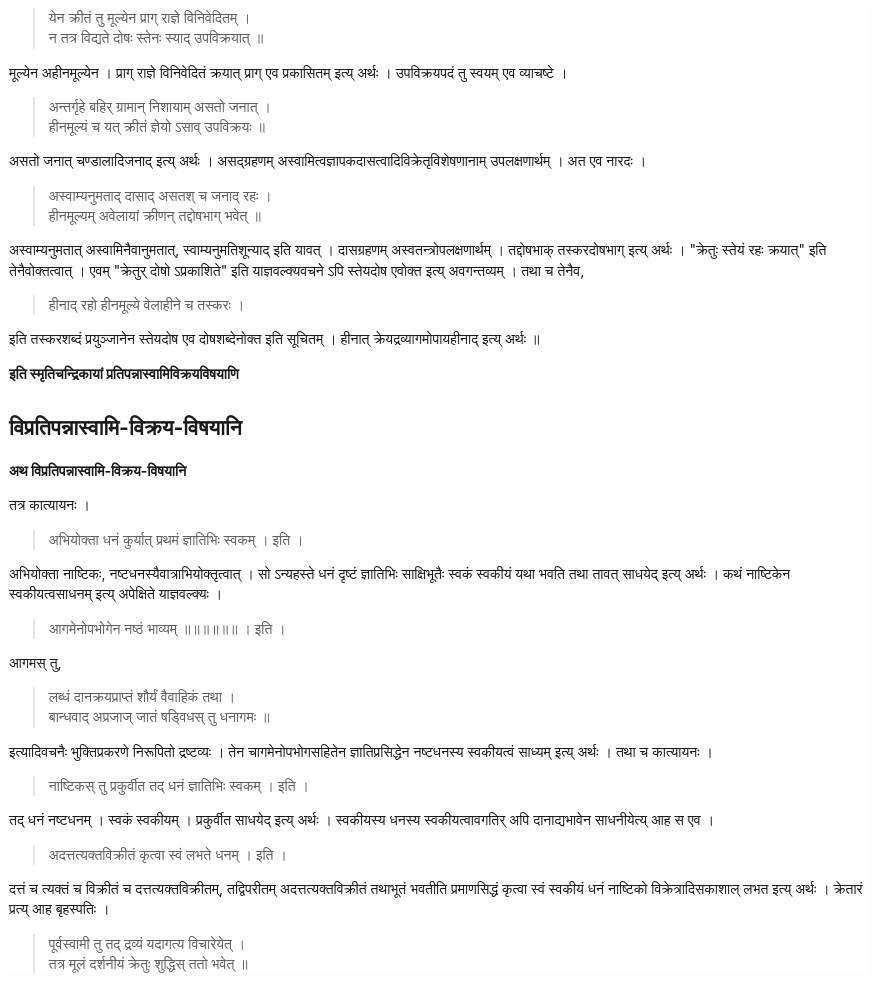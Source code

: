 > येन क्रीतं तु मूल्येन प्राग् राज्ञे विनिवेदितम् ।  
> न तत्र विद्यते दोषः स्तेनः स्याद् उपविक्रयात् ॥

मूल्येन अहीनमूल्येन । प्राग् राज्ञे विनिवेदितं क्रयात् प्राग् एव प्रकासितम् इत्य् अर्थः । उपविक्रयपदं तु स्वयम् एव व्याचष्टे ।

> अन्तर्गृहे बहिर् ग्रामान् निशायाम् असतो जनात् ।  
> हीनमूल्यं च यत् क्रीतं ज्ञेयो ऽसाव् उपविक्रयः ॥

असतो जनात् चण्डालादिजनाद् इत्य् अर्थः । असद्ग्रहणम् अस्वामित्वज्ञापकदासत्वादिविक्रेतृविशेषणानाम् उपलक्षणार्थम् । अत एव नारदः ।

> अस्वाम्यनुमताद् दासाद् असतश् च जनाद् रहः ।  
> हीनमूल्यम् अवेलायां क्रीणन् तद्दोषभाग् भवेत् ॥

अस्वाम्यनुमतात् अस्वामिनैवानुमतात्, स्वाम्यनुमतिशून्याद् इति यावत् । दासग्रहणम् अस्वतन्त्रोपलक्षणार्थम् । तद्दोषभाक् तस्करदोषभाग् इत्य् अर्थः । "क्रेतुः स्तेयं रहः क्रयात्" इति तेनैवोक्तत्वात् । एवम् "क्रेतुर् दोषो ऽप्रकाशिते" इति याज्ञवल्क्यवचने ऽपि स्तेयदोष एवोक्त इत्य् अवगन्तव्यम् । तथा च तेनैव,

> हीनाद् रहो हीनमूल्ये वेलाहीने च तस्करः ।

इति तस्करशब्दं प्रयुञ्जानेन स्तेयदोष एव दोषशब्देनोक्त इति सूचितम् । हीनात् क्रेयद्रव्यागमोपायहीनाद् इत्य् अर्थः ॥

**इति स्मृतिचन्द्रिकायां प्रतिपन्नास्वामिविक्रयविषयाणि**

##  विप्रतिपन्नास्वामि-विक्रय-विषयानि
**अथ विप्रतिपन्नास्वामि-विक्रय-विषयानि**

तत्र कात्यायनः ।

> अभियोक्ता धनं कुर्यात् प्रथमं ज्ञातिभिः स्वकम् । इति ।

अभियोक्ता नाष्टिकः, नष्टधनस्यैवात्राभियोक्तृत्वात् । सो ऽन्यहस्ते धनं दृष्टं ज्ञातिभिः साक्षिभूतैः स्वकं स्वकीयं यथा भवति तथा तावत् साधयेद् इत्य् अर्थः । कथं नाष्टिकेन स्वकीयत्वसाधनम् इत्य् अपेक्षिते याज्ञवल्क्यः ।

> आगमेनोपभोगेन नष्ठं भाव्यम् ॥॥॥॥॥॥ । इति ।

आगमस् तु,

> लब्धं दानक्रयप्राप्तं शौर्यं वैवाहिकं तथा ।  
> बान्धवाद् अप्रजाज् जातं षड्विधस् तु धनागमः ॥

इत्यादिवचनैः भुक्तिप्रकरणे निरूपितो द्रष्टव्यः । तेन चागमेनोपभोगसहितेन ज्ञातिप्रसिद्धेन नष्टधनस्य स्वकीयत्वं साध्यम् इत्य् अर्थः । तथा च कात्यायनः ।

> नाष्टिकस् तु प्रकुर्वीत तद् धनं ज्ञातिभिः स्वकम् । इति ।

तद् धनं नष्टधनम् । स्वकं स्वकीयम् । प्रकुर्वीत साधयेद् इत्य् अर्थः । स्वकीयस्य धनस्य स्वकीयत्वावगतिर् अपि दानाद्यभावेन साधनीयेत्य् आह स एव ।

> अदत्तत्यक्तविक्रीतं कृत्वा स्वं लभते धनम् । इति ।

दत्तं च त्यक्तं च विक्रीतं च दत्तत्यक्तविक्रीतम्, तद्विपरीतम् अदत्तत्यक्तविक्रीतं तथाभूतं भवतीति प्रमाणसिद्धं कृत्वा स्वं स्वकीयं धनं नाष्टिको विक्रेत्रादिसकाशाल् लभत इत्य् अर्थः । क्रेतारं प्रत्य् आह बृहस्पतिः ।

> पूर्वस्वामी तु तद् द्रव्यं यदागत्य विचारेयेत् ।  
> तत्र मूलं दर्शनीयं क्रेतुः शुद्धिस् ततो भवेत् ॥
